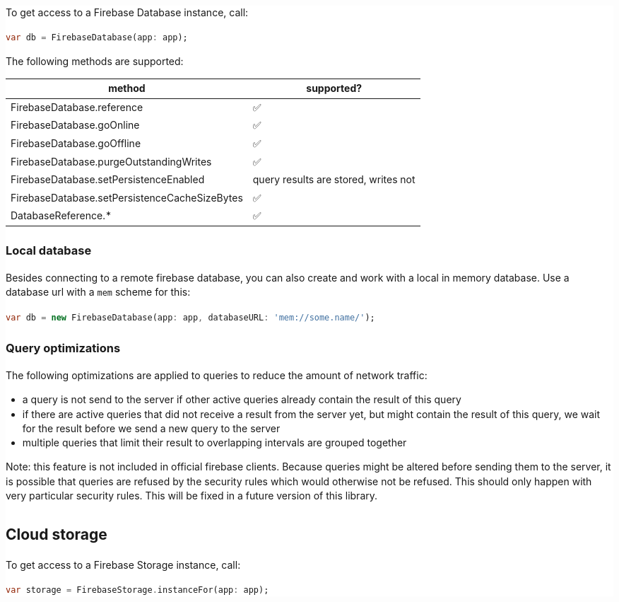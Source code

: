 To get access to a Firebase Database instance, call: 

```dart
var db = FirebaseDatabase(app: app);
```

The following methods are supported:

| method | supported? |
| ------ | ---------- |
| FirebaseDatabase.reference | ✅
| FirebaseDatabase.goOnline | ✅
| FirebaseDatabase.goOffline | ✅
| FirebaseDatabase.purgeOutstandingWrites | ✅
| FirebaseDatabase.setPersistenceEnabled | query results are stored, writes not
| FirebaseDatabase.setPersistenceCacheSizeBytes | ✅
| DatabaseReference.* | ✅



### Local database

Besides connecting to a remote firebase database, you can also create and work with a local in memory database. Use a database url with a `mem` scheme for this:

```dart
var db = new FirebaseDatabase(app: app, databaseURL: 'mem://some.name/');
```

### Query optimizations

The following optimizations are applied to queries to reduce the amount of network traffic:

* a query is not send to the server if other active queries already contain the result of this query
* if there are active queries that did not receive a result from the server yet, but might contain the result of this query, we wait for the result before we send a new query to the server
* multiple queries that limit their result to overlapping intervals are grouped together

Note: this feature is not included in official firebase clients. Because queries might be altered before sending them to the server, it is possible that queries are refused by the security rules which would otherwise not be refused. This should only happen with very particular security rules.  This will be fixed in a future version of this library.

## Cloud storage

To get access to a Firebase Storage instance, call: 

```dart
var storage = FirebaseStorage.instanceFor(app: app);
```
